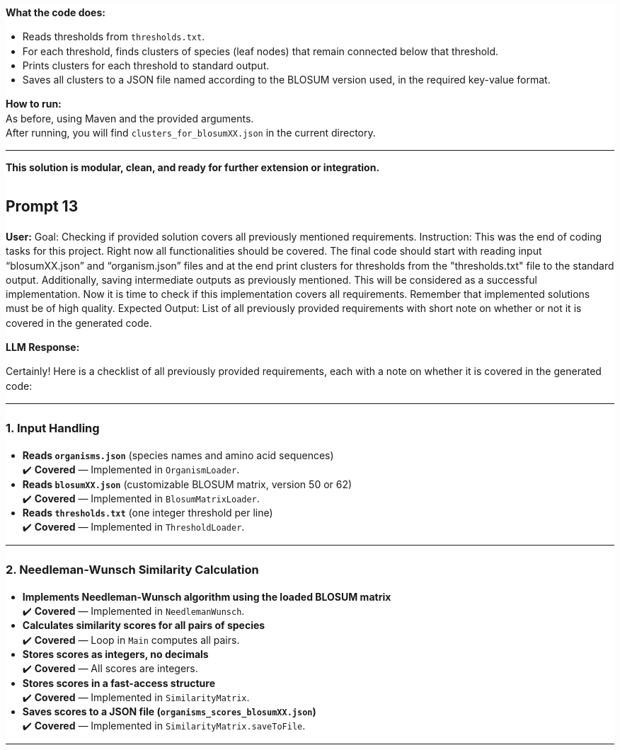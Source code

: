 
**What the code does:**

- Reads thresholds from `thresholds.txt`.
- For each threshold, finds clusters of species (leaf nodes) that remain connected below that threshold.
- Prints clusters for each threshold to standard output.
- Saves all clusters to a JSON file named according to the BLOSUM version used, in the required key-value format.

**How to run:**  
As before, using Maven and the provided arguments.  
After running, you will find `clusters_for_blosumXX.json` in the current directory.

---

**This solution is modular, clean, and ready for further extension or integration.**
## Prompt 13

**User:** Goal: Checking if provided solution covers all previously mentioned requirements.
Instruction: This was the end of coding tasks for this project. Right now all functionalities should be covered. The final code should start with reading input “blosumXX.json” and “organism.json” files and at the end print clusters for thresholds from the "thresholds.txt" file to the standard output. Additionally, saving intermediate outputs as previously mentioned. This will be considered as a successful implementation. Now it is time to check if this implementation covers all requirements. Remember that implemented solutions must be of high quality. 
Expected Output: List of all previously provided requirements with short note on whether or not it is covered in the generated code.


**LLM Response:**

Certainly! Here is a checklist of all previously provided requirements, each with a note on whether it is covered in the generated code:

---

### 1. **Input Handling**
- **Reads `organisms.json`** (species names and amino acid sequences)  
  ✔️ **Covered** — Implemented in `OrganismLoader`.
- **Reads `blosumXX.json`** (customizable BLOSUM matrix, version 50 or 62)  
  ✔️ **Covered** — Implemented in `BlosumMatrixLoader`.
- **Reads `thresholds.txt`** (one integer threshold per line)  
  ✔️ **Covered** — Implemented in `ThresholdLoader`.

---

### 2. **Needleman-Wunsch Similarity Calculation**
- **Implements Needleman-Wunsch algorithm using the loaded BLOSUM matrix**  
  ✔️ **Covered** — Implemented in `NeedlemanWunsch`.
- **Calculates similarity scores for all pairs of species**  
  ✔️ **Covered** — Loop in `Main` computes all pairs.
- **Stores scores as integers, no decimals**  
  ✔️ **Covered** — All scores are integers.
- **Stores scores in a fast-access structure**  
  ✔️ **Covered** — Implemented in `SimilarityMatrix`.
- **Saves scores to a JSON file (`organisms_scores_blosumXX.json`)**  
  ✔️ **Covered** — Implemented in `SimilarityMatrix.saveToFile`.

---